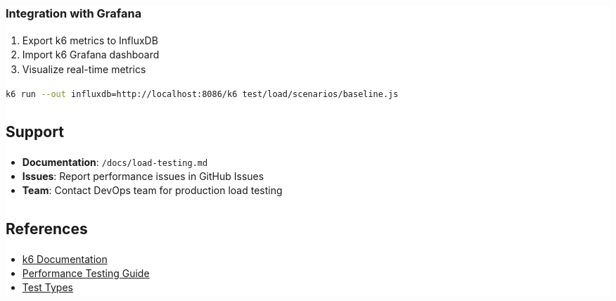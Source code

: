 ### Integration with Grafana

1. Export k6 metrics to InfluxDB
2. Import k6 Grafana dashboard
3. Visualize real-time metrics

```bash
k6 run --out influxdb=http://localhost:8086/k6 test/load/scenarios/baseline.js
```

## Support

- **Documentation**: `/docs/load-testing.md`
- **Issues**: Report performance issues in GitHub Issues
- **Team**: Contact DevOps team for production load testing

## References

- [k6 Documentation](https://k6.io/docs/)
- [Performance Testing Guide](https://k6.io/docs/testing-guides/automated-performance-testing/)
- [Test Types](https://k6.io/docs/test-types/introduction/)
